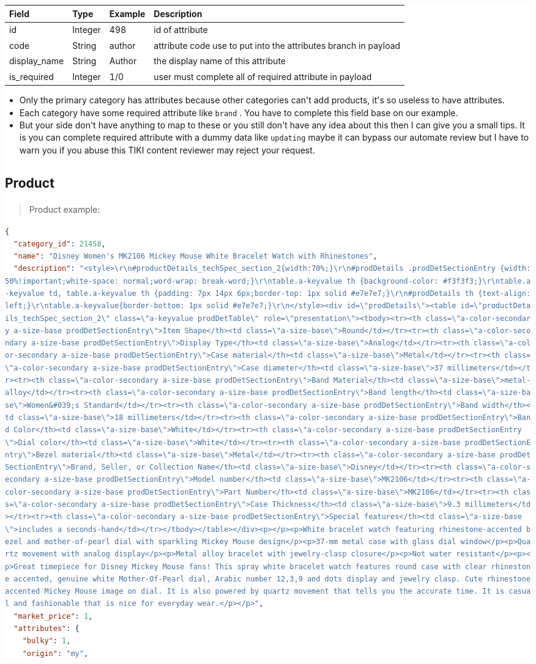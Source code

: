 | Field | Type | Example | Description |
| :--- | :--- | :--- | :--- |
| id | Integer | 498 | id of attribute |
| code | String | author | attribute code use to put into the attributes branch in payload |
| display_name | String | Author | the display name of this attribute |
| is_required | Integer | 1/0 | user must complete all of required attribute in payload |

- Only the primary category has attributes because other categories can't add products, it's so useless to have attributes.
- Each category have some required attribute like `brand` . You have to complete this field base on our example.
- But your side don't have anything to map to these or you still don't have any idea about this then I can give you a small tips.
It is you can complete required attribute with a dummy data like `updating` maybe it can bypass our automate review but I have to warn you if you abuse this TIKI content reviewer may reject your request.  

## Product
> Product example:

```json
{
  "category_id": 21458,
  "name": "Disney Women's MK2106 Mickey Mouse White Bracelet Watch with Rhinestones",
  "description": "<style>\r\n#productDetails_techSpec_section_2{width:70%;}\r\n#prodDetails .prodDetSectionEntry {width: 50%!important;white-space: normal;word-wrap: break-word;}\r\ntable.a-keyvalue th {background-color: #f3f3f3;}\r\ntable.a-keyvalue td, table.a-keyvalue th {padding: 7px 14px 6px;border-top: 1px solid #e7e7e7;}\r\n#prodDetails th {text-align: left;}\r\ntable.a-keyvalue{border-bottom: 1px solid #e7e7e7;}\r\n</style><div id=\"prodDetails\"><table id=\"productDetails_techSpec_section_2\" class=\"a-keyvalue prodDetTable\" role=\"presentation\"><tbody><tr><th class=\"a-color-secondary a-size-base prodDetSectionEntry\">Item Shape</th><td class=\"a-size-base\">Round</td></tr><tr><th class=\"a-color-secondary a-size-base prodDetSectionEntry\">Display Type</th><td class=\"a-size-base\">Analog</td></tr><tr><th class=\"a-color-secondary a-size-base prodDetSectionEntry\">Case material</th><td class=\"a-size-base\">Metal</td></tr><tr><th class=\"a-color-secondary a-size-base prodDetSectionEntry\">Case diameter</th><td class=\"a-size-base\">37 millimeters</td></tr><tr><th class=\"a-color-secondary a-size-base prodDetSectionEntry\">Band Material</th><td class=\"a-size-base\">metal-alloy</td></tr><tr><th class=\"a-color-secondary a-size-base prodDetSectionEntry\">Band length</th><td class=\"a-size-base\">Women&#039;s Standard</td></tr><tr><th class=\"a-color-secondary a-size-base prodDetSectionEntry\">Band width</th><td class=\"a-size-base\">18 millimeters</td></tr><tr><th class=\"a-color-secondary a-size-base prodDetSectionEntry\">Band Color</th><td class=\"a-size-base\">White</td></tr><tr><th class=\"a-color-secondary a-size-base prodDetSectionEntry\">Dial color</th><td class=\"a-size-base\">White</td></tr><tr><th class=\"a-color-secondary a-size-base prodDetSectionEntry\">Bezel material</th><td class=\"a-size-base\">Metal</td></tr><tr><th class=\"a-color-secondary a-size-base prodDetSectionEntry\">Brand, Seller, or Collection Name</th><td class=\"a-size-base\">Disney</td></tr><tr><th class=\"a-color-secondary a-size-base prodDetSectionEntry\">Model number</th><td class=\"a-size-base\">MK2106</td></tr><tr><th class=\"a-color-secondary a-size-base prodDetSectionEntry\">Part Number</th><td class=\"a-size-base\">MK2106</td></tr><tr><th class=\"a-color-secondary a-size-base prodDetSectionEntry\">Case Thickness</th><td class=\"a-size-base\">9.3 millimeters</td></tr><tr><th class=\"a-color-secondary a-size-base prodDetSectionEntry\">Special features</th><td class=\"a-size-base\">includes a seconds-hand</td></tr></tbody></table></div><p></p><p>White bracelet watch featuring rhinestone-accented bezel and mother-of-pearl dial with sparkling Mickey Mouse design</p><p>37-mm metal case with glass dial window</p><p>Quartz movement with analog display</p><p>Metal alloy bracelet with jewelry-clasp closure</p><p>Not water resistant</p><p><p>Great timepiece for Disney Mickey Mouse fans! This spray white bracelet watch features round case with clear rhinestone accented, genuine white Mother-Of-Pearl dial, Arabic number 12,3,9 and dots display and jewelry clasp. Cute rhinestone accented Mickey Mouse image on dial. It is also powered by quartz movement that tells you the accurate time. It is casual and fashionable that is nice for everyday wear.</p></p>",
  "market_price": 1,
  "attributes": {
    "bulky": 1,
    "origin": "my",
```